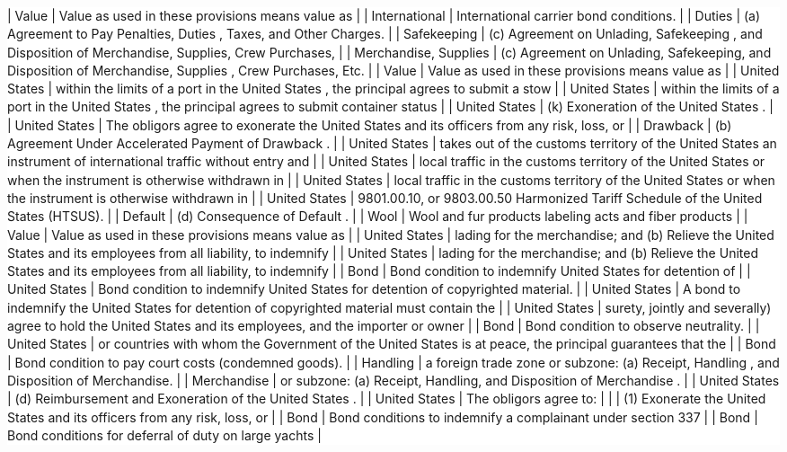 | Value                   | Value as used in these provisions means value as                                                                                              |
| International           | International  carrier bond conditions.                                                                                                       |
| Duties                  | (a) Agreement to Pay Penalties,  Duties , Taxes, and Other Charges.                                                                           |
| Safekeeping             | (c) Agreement on Unlading,  Safekeeping , and Disposition of Merchandise, Supplies, Crew Purchases,                                           |
| Merchandise, Supplies   | (c) Agreement on Unlading, Safekeeping, and Disposition of  Merchandise, Supplies , Crew Purchases, Etc.                                      |
| Value                   | Value as used in these provisions means value as                                                                                              |
| United States           | within the limits of a port in the United States , the principal agrees to submit a stow                                                      |
| United States           | within the limits of a port in the United States , the principal agrees to submit container status                                            |
| United States           | (k) Exoneration of the  United States .                                                                                                       |
| United States           | The obligors agree to exonerate the  United States and its officers from any risk, loss, or                                                   |
| Drawback                | (b) Agreement Under Accelerated Payment of  Drawback .                                                                                        |
| United States           | takes out of the customs territory of the United States an instrument of international traffic without entry and                              |
| United States           | local traffic in the customs territory of the United States or when the instrument is otherwise withdrawn in                                  |
| United States           | local traffic in the customs territory of the United States or when the instrument is otherwise withdrawn in                                  |
| United States           | 9801.00.10, or 9803.00.50 Harmonized Tariff Schedule of the United States  (HTSUS).                                                           |
| Default                 | (d) Consequence of  Default .                                                                                                                 |
| Wool                    | Wool and fur products labeling acts and fiber products                                                                                        |
| Value                   | Value as used in these provisions means value as                                                                                              |
| United States           | lading for the merchandise; and (b) Relieve the United States and its employees from all liability, to indemnify                              |
| United States           | lading for the merchandise; and (b) Relieve the United States and its employees from all liability, to indemnify                              |
| Bond                    | Bond condition to indemnify United States for detention of                                                                                    |
| United States           | Bond condition to indemnify  United States  for detention of copyrighted material.                                                            |
| United States           | A bond to indemnify the  United States for detention of copyrighted material must contain the                                                 |
| United States           | surety, jointly and severally) agree to hold the United States and its employees, and the importer or owner                                   |
| Bond                    | Bond  condition to observe neutrality.                                                                                                        |
| United States           | or countries with whom the Government of the United States is at peace, the principal guarantees that the                                     |
| Bond                    | Bond  condition to pay court costs (condemned goods).                                                                                         |
| Handling                | a foreign trade zone or subzone: (a) Receipt, Handling , and Disposition of Merchandise.                                                      |
| Merchandise             | or subzone: (a) Receipt, Handling, and Disposition of Merchandise .                                                                           |
| United States           | (d) Reimbursement and Exoneration of the  United States .                                                                                     |
| United States           | The obligors agree to:                                                                                                                        |
|                         |             (1) Exonerate the  United States and its officers from any risk, loss, or                                                         |
| Bond                    | Bond conditions to indemnify a complainant under section 337                                                                                  |
| Bond                    | Bond conditions for deferral of duty on large yachts                                                                                          |